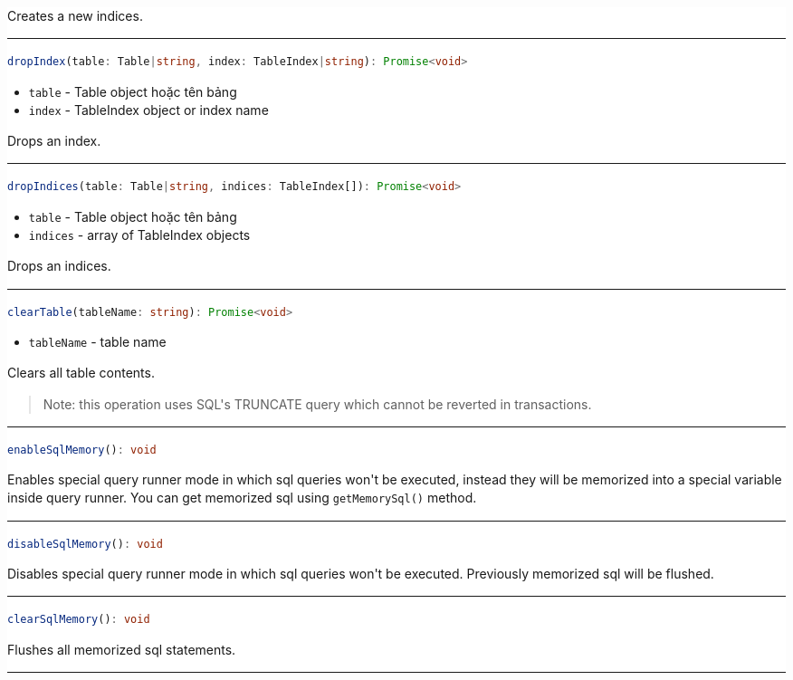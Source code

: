 Creates a new indices.

---

```ts
dropIndex(table: Table|string, index: TableIndex|string): Promise<void>
```

- `table` - Table object hoặc tên bảng
- `index` - TableIndex object or index name

Drops an index.

---

```ts
dropIndices(table: Table|string, indices: TableIndex[]): Promise<void>
```

- `table` - Table object hoặc tên bảng
- `indices` - array of TableIndex objects

Drops an indices.

---

```ts
clearTable(tableName: string): Promise<void>
```

- `tableName` - table name

Clears all table contents.

> Note: this operation uses SQL's TRUNCATE query which cannot be reverted in transactions.

---

```ts
enableSqlMemory(): void
```

Enables special query runner mode in which sql queries won't be executed, instead they will be memorized into a special variable inside query runner.
You can get memorized sql using `getMemorySql()` method.

---

```ts
disableSqlMemory(): void
```

Disables special query runner mode in which sql queries won't be executed. Previously memorized sql will be flushed.

---

```ts
clearSqlMemory(): void
```

Flushes all memorized sql statements.

---